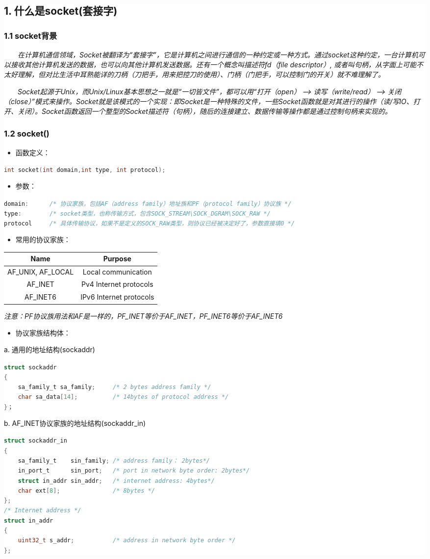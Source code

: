 ## 1. 什么是socket(套接字)

### 1.1 socket背景

*&emsp;&emsp;在计算机通信领域，Socket被翻译为“套接字”，它是计算机之间进行通信的一种约定或一种方式。通过socket这种约定，一台计算机可以接收其他计算机发送的数据，也可以向其他计算机发送数据。还有一个概念叫描述符fd（file descriptor）, 或者叫句柄，从字面上可能不太好理解，但对比生活中耳熟能详的刀柄（刀把手，用来把控刀的使用）、门柄（门把手，可以控制门的开关）就不难理解了。*

*&emsp;&emsp;Socket起源于Unix，而Unix/Linux基本思想之一就是“一切皆文件”，都可以用“打开（open） –> 读写（write/read） –> 关闭（close）”模式来操作。Socket就是该模式的一个实现：即Socket是一种特殊的文件，一些Socket函数就是对其进行的操作（读/写IO、打开、关闭）。Socket函数返回一个整型的Socket描述符（句柄），随后的连接建立、数据传输等操作都是通过控制句柄来实现的。*

### 1.2 socket()

- 函数定义：

```c
int socket(int domain,int type, int protocol);
```

- 参数：

```c
domain:      /* 协议家族，包括AF（address family）地址族和PF（protocol family）协议族 */
type:        /* socket类型，也称传输方式，包含SOCK_STREAM\SOCK_DGRAM\SOCK_RAW */
protocol     /* 具体传输协议，如果不是定义的SOCK_RAW类型，则协议已经被决定好了，参数直接填0 */
```

- 常用的协议家族：

|Name|Purpose|
|:---:|:---:|
|AF_UNIX, AF_LOCAL|Local communication|
|AF_INET|Pv4 Internet protocols|
|AF_INET6 |IPv6 Internet protocols|

 *注意：PF协议族用法和AF是一样的，PF_INET等价于AF_INET，PF_INET6等价于AF_INET6*

- 协议家族结构体：

a. 通用的地址结构(sockaddr)

```c
struct sockaddr
{
    sa_family_t sa_family;     /* 2 bytes address family */
    char sa_data[14];          /* 14bytes of protocol address */
}；
```

b. AF_INET协议家族的地址结构(sockaddr_in)

```c
struct sockaddr_in
{
    sa_family_t    sin_family; /* address family： 2bytes*/
    in_port_t      sin_port;   /* port in network byte order: 2bytes*/
    struct in_addr sin_addr;   /* internet address: 4bytes*/
    char ext[8];               /* 8bytes */
};
/* Internet address */
struct in_addr
{
    uint32_t s_addr;           /* address in network byte order */
};
```
